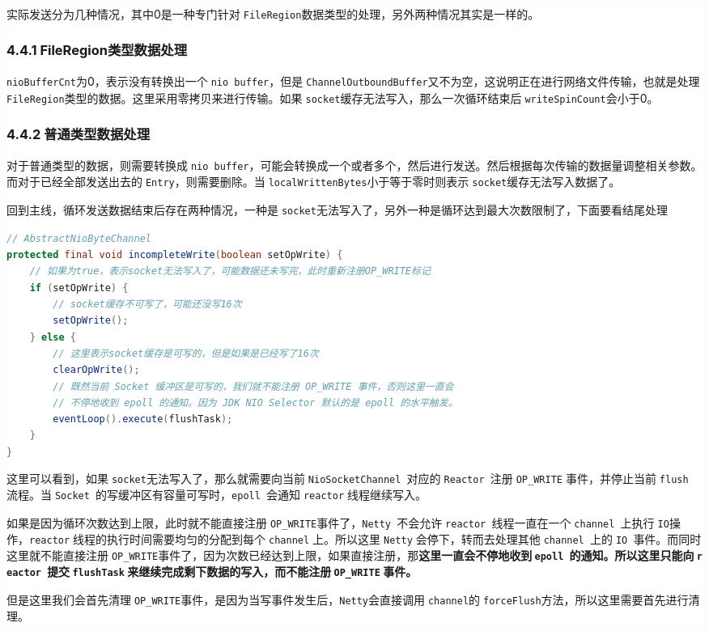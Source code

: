 实际发送分为几种情况，其中0是一种专门针对 `FileRegion`数据类型的处理，另外两种情况其实是一样的。

### 4.4.1 FileRegion类型数据处理

`nioBufferCnt`为0，表示没有转换出一个 `nio buffer`，但是 `ChannelOutboundBuffer`又不为空，这说明正在进行网络文件传输，也就是处理 `FileRegion`类型的数据。这里采用零拷贝来进行传输。如果 `socket`缓存无法写入，那么一次循环结束后 `writeSpinCount`会小于0。

### 4.4.2 普通类型数据处理

对于普通类型的数据，则需要转换成 `nio buffer`，可能会转换成一个或者多个，然后进行发送。然后根据每次传输的数据量调整相关参数。而对于已经全部发送出去的 `Entry`，则需要删除。当 `localWrittenBytes`小于等于零时则表示 `socket`缓存无法写入数据了。


回到主线，循环发送数据结束后存在两种情况，一种是 `socket`无法写入了，另外一种是循环达到最大次数限制了，下面要看结尾处理

```java
// AbstractNioByteChannel
protected final void incompleteWrite(boolean setOpWrite) {
    // 如果为true，表示socket无法写入了，可能数据还未写完，此时重新注册OP_WRITE标记
    if (setOpWrite) {
        // socket缓存不可写了，可能还没写16次
        setOpWrite();
    } else {
        // 这里表示socket缓存是可写的，但是如果是已经写了16次
        clearOpWrite();
        // 既然当前 Socket 缓冲区是可写的，我们就不能注册 OP_WRITE 事件，否则这里一直会
        // 不停地收到 epoll 的通知。因为 JDK NIO Selector 默认的是 epoll 的水平触发。
        eventLoop().execute(flushTask);
    }
}
```

这里可以看到，如果 `socket`无法写入了，那么就需要向当前 `NioSocketChannel `对应的 `Reactor `注册 `OP_WRITE` 事件，并停止当前 `flush `流程。当 `Socket `的写缓冲区有容量可写时，`epoll `会通知 `reactor` 线程继续写入。

如果是因为循环次数达到上限，此时就不能直接注册 `OP_WRITE`事件了，`Netty `不会允许 `reactor `线程一直在一个 `channel `上执行 `IO`操作，`reactor` 线程的执行时间需要均匀的分配到每个 `channel` 上。所以这里 `Netty` 会停下，转而去处理其他 `channel `上的 `IO `事件。而同时这里就不能直接注册 `OP_WRITE`事件了，因为次数已经达到上限，如果直接注册，那**这里一直会不停地收到 `epoll `的通知。所以这里只能向 `reactor `提交 `flushTask` 来继续完成剩下数据的写入，而不能注册 `OP_WRITE` 事件。**

但是这里我们会首先清理 `OP_WRITE`事件，是因为当写事件发生后，`Netty`会直接调用 `channel`的 `forceFlush`方法，所以这里需要首先进行清理。
